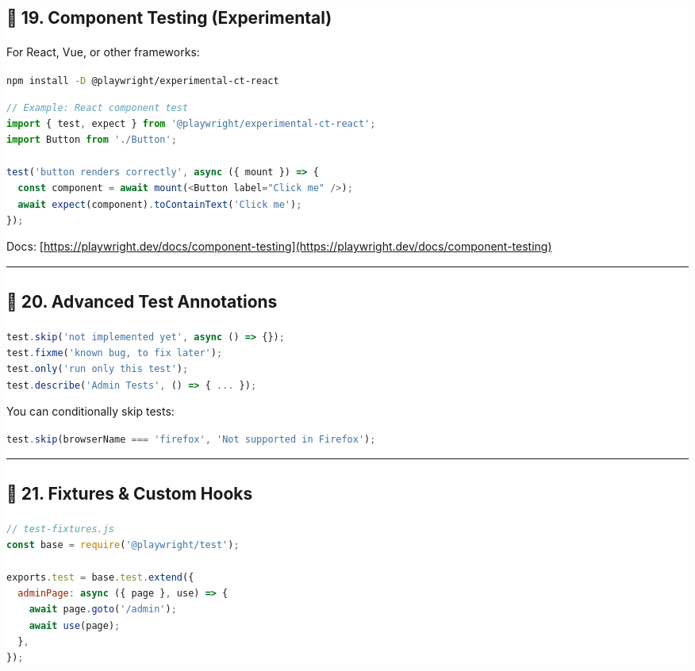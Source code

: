 
## 🧩 19. Component Testing (Experimental)

For React, Vue, or other frameworks:

```bash
npm install -D @playwright/experimental-ct-react
```

```js
// Example: React component test
import { test, expect } from '@playwright/experimental-ct-react';
import Button from './Button';

test('button renders correctly', async ({ mount }) => {
  const component = await mount(<Button label="Click me" />);
  await expect(component).toContainText('Click me');
});
```

Docs: [https://playwright.dev/docs/component-testing](https://playwright.dev/docs/component-testing)

---

## 🧠 20. Advanced Test Annotations

```js
test.skip('not implemented yet', async () => {});
test.fixme('known bug, to fix later');
test.only('run only this test');
test.describe('Admin Tests', () => { ... });
```

You can conditionally skip tests:

```js
test.skip(browserName === 'firefox', 'Not supported in Firefox');
```

---

## 🧪 21. Fixtures & Custom Hooks

```js
// test-fixtures.js
const base = require('@playwright/test');

exports.test = base.test.extend({
  adminPage: async ({ page }, use) => {
    await page.goto('/admin');
    await use(page);
  },
});
```
